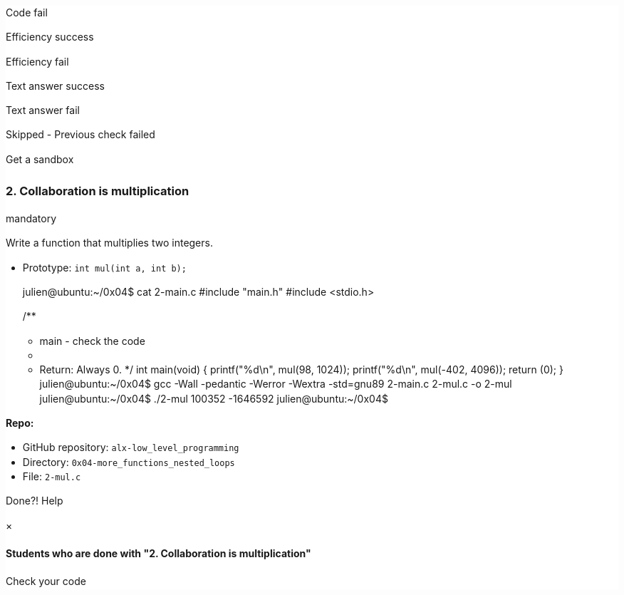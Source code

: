 Code fail

Efficiency success

Efficiency fail

Text answer success

Text answer fail

Skipped - Previous check failed

Get a sandbox

### 2\. Collaboration is multiplication

mandatory

Write a function that multiplies two integers.

*   Prototype: `int mul(int a, int b);`

    julien@ubuntu:~/0x04$ cat 2-main.c
    #include "main.h"
    #include <stdio.h>
    
    /**
     * main - check the code
     *
     * Return: Always 0.
     */
    int main(void)
    {
        printf("%d\n", mul(98, 1024));
        printf("%d\n", mul(-402, 4096));
        return (0);
    }
    julien@ubuntu:~/0x04$ gcc -Wall -pedantic -Werror -Wextra -std=gnu89 2-main.c 2-mul.c -o 2-mul
    julien@ubuntu:~/0x04$ ./2-mul 
    100352
    -1646592
    julien@ubuntu:~/0x04$ 
    

**Repo:**

*   GitHub repository: `alx-low_level_programming`
*   Directory: `0x04-more_functions_nested_loops`
*   File: `2-mul.c`

Done?! Help

×

#### Students who are done with "2. Collaboration is multiplication"

Check your code
